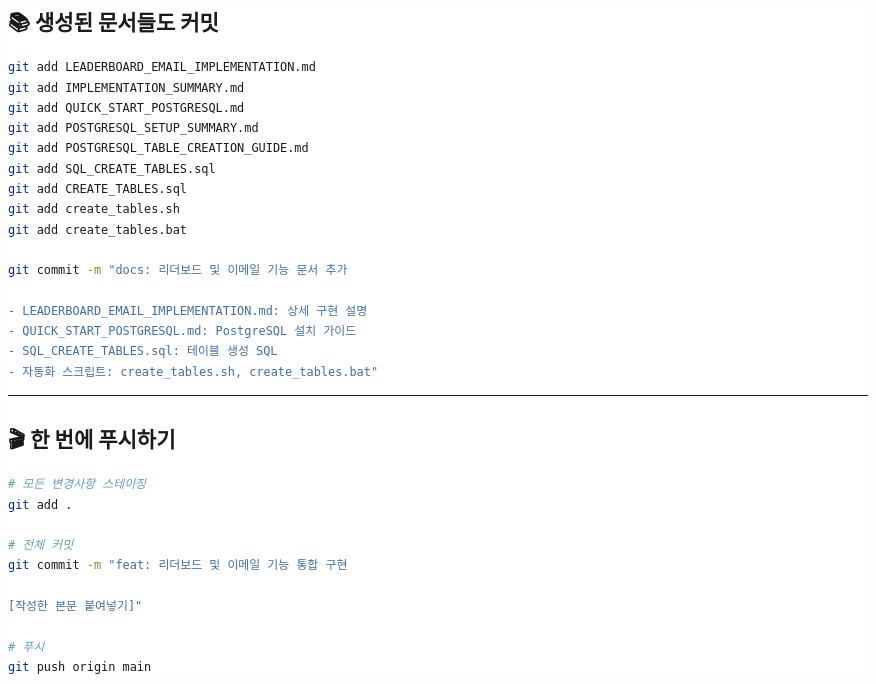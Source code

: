 
## 📚 생성된 문서들도 커밋

```bash
git add LEADERBOARD_EMAIL_IMPLEMENTATION.md
git add IMPLEMENTATION_SUMMARY.md
git add QUICK_START_POSTGRESQL.md
git add POSTGRESQL_SETUP_SUMMARY.md
git add POSTGRESQL_TABLE_CREATION_GUIDE.md
git add SQL_CREATE_TABLES.sql
git add CREATE_TABLES.sql
git add create_tables.sh
git add create_tables.bat

git commit -m "docs: 리더보드 및 이메일 기능 문서 추가

- LEADERBOARD_EMAIL_IMPLEMENTATION.md: 상세 구현 설명
- QUICK_START_POSTGRESQL.md: PostgreSQL 설치 가이드
- SQL_CREATE_TABLES.sql: 테이블 생성 SQL
- 자동화 스크립트: create_tables.sh, create_tables.bat"
```

---

## 🎬 한 번에 푸시하기

```bash
# 모든 변경사항 스테이징
git add .

# 전체 커밋
git commit -m "feat: 리더보드 및 이메일 기능 통합 구현

[작성한 본문 붙여넣기]"

# 푸시
git push origin main
```
